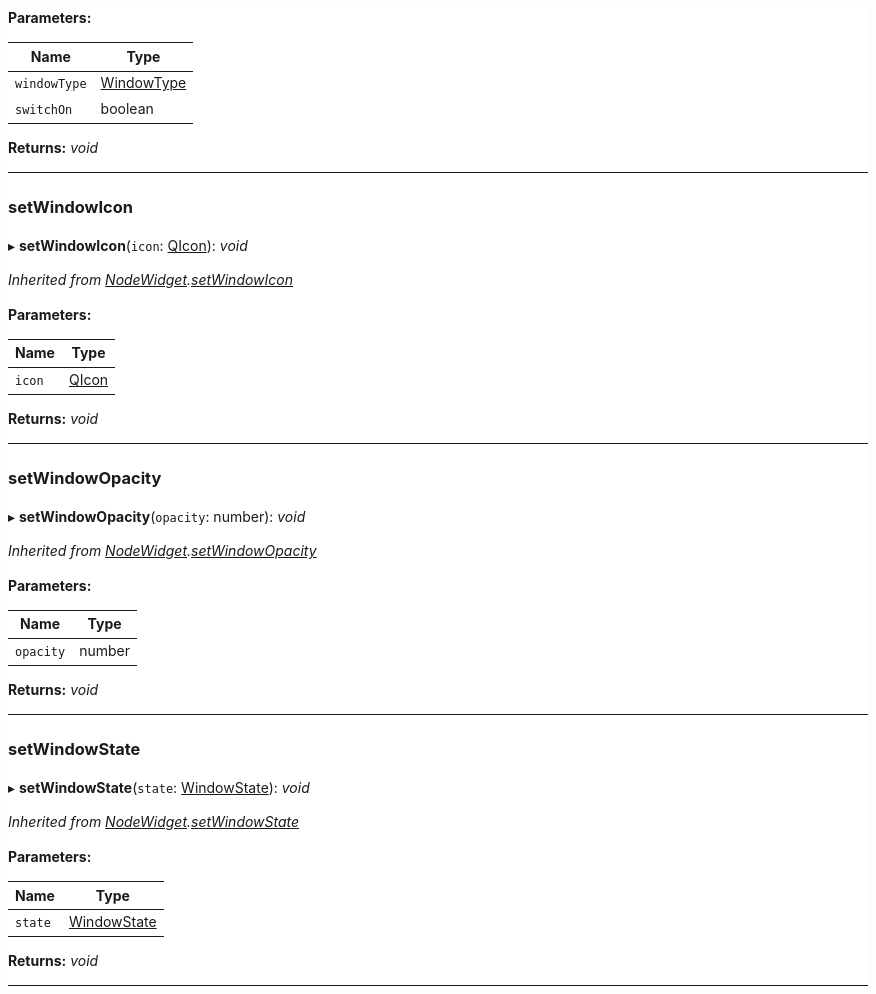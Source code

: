 **Parameters:**

Name | Type |
------ | ------ |
`windowType` | [WindowType](../enums/windowtype.md) |
`switchOn` | boolean |

**Returns:** *void*

___

###  setWindowIcon

▸ **setWindowIcon**(`icon`: [QIcon](qicon.md)): *void*

*Inherited from [NodeWidget](nodewidget.md).[setWindowIcon](nodewidget.md#setwindowicon)*

**Parameters:**

Name | Type |
------ | ------ |
`icon` | [QIcon](qicon.md) |

**Returns:** *void*

___

###  setWindowOpacity

▸ **setWindowOpacity**(`opacity`: number): *void*

*Inherited from [NodeWidget](nodewidget.md).[setWindowOpacity](nodewidget.md#setwindowopacity)*

**Parameters:**

Name | Type |
------ | ------ |
`opacity` | number |

**Returns:** *void*

___

###  setWindowState

▸ **setWindowState**(`state`: [WindowState](../enums/windowstate.md)): *void*

*Inherited from [NodeWidget](nodewidget.md).[setWindowState](nodewidget.md#setwindowstate)*

**Parameters:**

Name | Type |
------ | ------ |
`state` | [WindowState](../enums/windowstate.md) |

**Returns:** *void*

___
